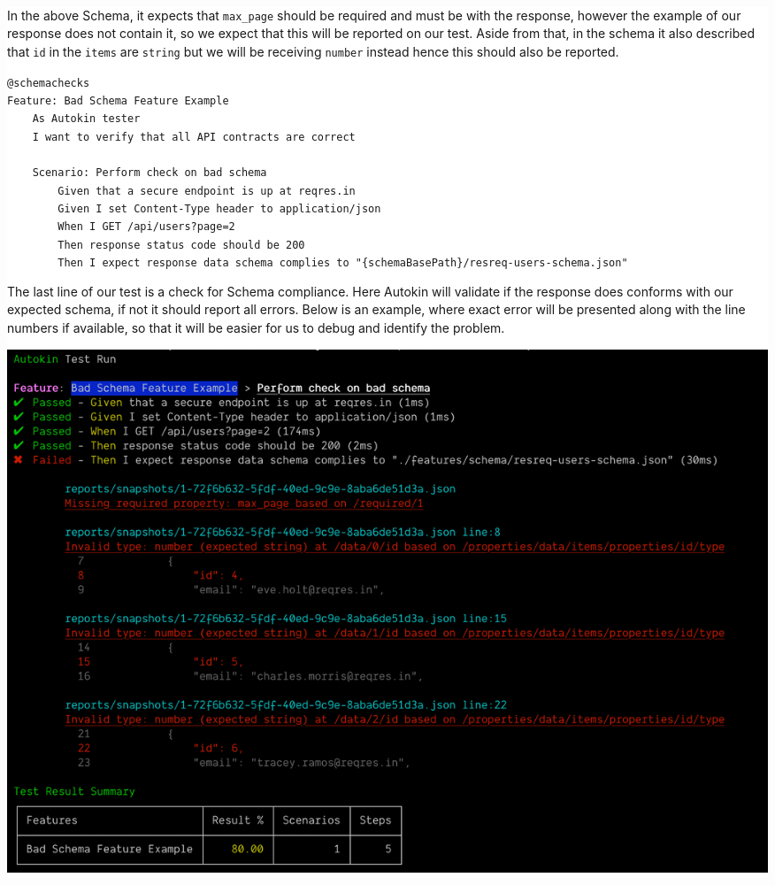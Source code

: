 In the above Schema, it expects that `max_page` should be required and must be with the response, however the example of our response does not contain it, so we expect that this will be reported on our test. Aside from that, in the schema it also described that `id` in the `items` are `string` but we will be receiving `number` instead hence this should also be reported. 

```gherkin
@schemachecks
Feature: Bad Schema Feature Example
	As Autokin tester
	I want to verify that all API contracts are correct

    Scenario: Perform check on bad schema
        Given that a secure endpoint is up at reqres.in
        Given I set Content-Type header to application/json
        When I GET /api/users?page=2
        Then response status code should be 200
        Then I expect response data schema complies to "{schemaBasePath}/resreq-users-schema.json"

```
The last line of our test is a check for Schema compliance. Here Autokin will validate if the response does conforms with our expected schema, if not it should report all errors. Below is an example, where exact error will be presented along with the line numbers if available, so that it will be easier for us to debug and identify the problem.

![Bad Schema - JSON Line Details](docs/images/bad_schema.png)
